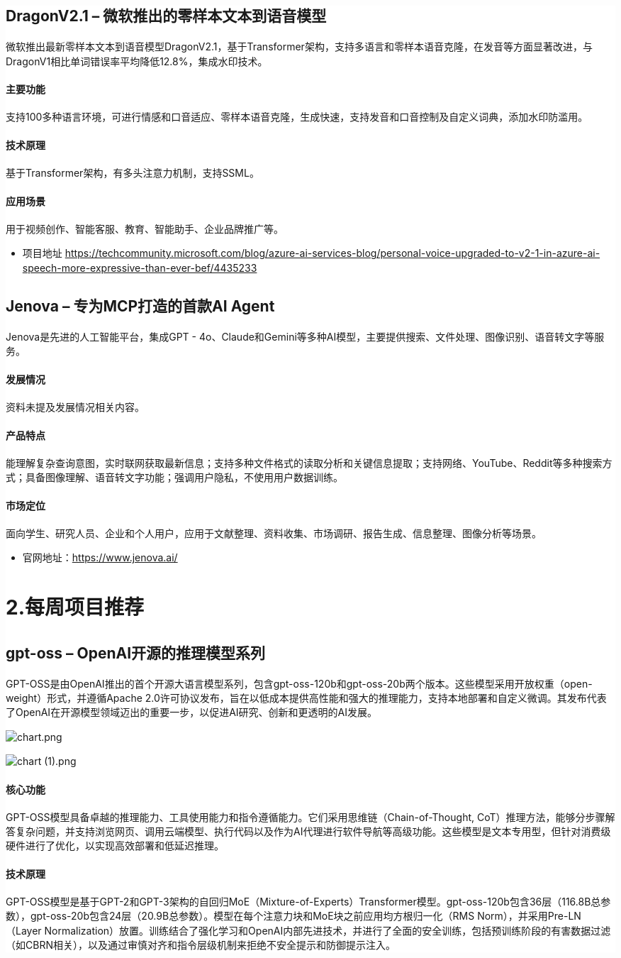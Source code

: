 ## DragonV2.1 – 微软推出的零样本文本到语音模型

微软推出最新零样本文本到语音模型DragonV2.1，基于Transformer架构，支持多语言和零样本语音克隆，在发音等方面显著改进，与DragonV1相比单词错误率平均降低12.8%，集成水印技术。

#### 主要功能
支持100多种语言环境，可进行情感和口音适应、零样本语音克隆，生成快速，支持发音和口音控制及自定义词典，添加水印防滥用。

#### 技术原理
基于Transformer架构，有多头注意力机制，支持SSML。

#### 应用场景
用于视频创作、智能客服、教育、智能助手、企业品牌推广等。

* 项目地址
https://techcommunity.microsoft.com/blog/azure-ai-services-blog/personal-voice-upgraded-to-v2-1-in-azure-ai-speech-more-expressive-than-ever-bef/4435233 



## Jenova – 专为MCP打造的首款AI Agent

Jenova是先进的人工智能平台，集成GPT - 4o、Claude和Gemini等多种AI模型，主要提供搜索、文件处理、图像识别、语音转文字等服务。
#### 发展情况
资料未提及发展情况相关内容。
#### 产品特点
能理解复杂查询意图，实时联网获取最新信息；支持多种文件格式的读取分析和关键信息提取；支持网络、YouTube、Reddit等多种搜索方式；具备图像理解、语音转文字功能；强调用户隐私，不使用用户数据训练。
#### 市场定位
面向学生、研究人员、企业和个人用户，应用于文献整理、资料收集、市场调研、报告生成、信息整理、图像分析等场景。 

* 官网地址：https://www.jenova.ai/


# 2.每周项目推荐

## gpt-oss – OpenAI开源的推理模型系列

GPT-OSS是由OpenAI推出的首个开源大语言模型系列，包含gpt-oss-120b和gpt-oss-20b两个版本。这些模型采用开放权重（open-weight）形式，并遵循Apache 2.0许可协议发布，旨在以低成本提供高性能和强大的推理能力，支持本地部署和自定义微调。其发布代表了OpenAI在开源模型领域迈出的重要一步，以促进AI研究、创新和更透明的AI发展。

![chart.png](https://free.picui.cn/free/2025/08/06/6892c73d1cdaa.png)

![chart (1).png](https://free.picui.cn/free/2025/08/06/6892c7337a0fd.png)

#### 核心功能
GPT-OSS模型具备卓越的推理能力、工具使用能力和指令遵循能力。它们采用思维链（Chain-of-Thought, CoT）推理方法，能够分步骤解答复杂问题，并支持浏览网页、调用云端模型、执行代码以及作为AI代理进行软件导航等高级功能。这些模型是文本专用型，但针对消费级硬件进行了优化，以实现高效部署和低延迟推理。

#### 技术原理
GPT-OSS模型是基于GPT-2和GPT-3架构的自回归MoE（Mixture-of-Experts）Transformer模型。gpt-oss-120b包含36层（116.8B总参数），gpt-oss-20b包含24层（20.9B总参数）。模型在每个注意力块和MoE块之前应用均方根归一化（RMS Norm），并采用Pre-LN（Layer Normalization）放置。训练结合了强化学习和OpenAI内部先进技术，并进行了全面的安全训练，包括预训练阶段的有害数据过滤（如CBRN相关），以及通过审慎对齐和指令层级机制来拒绝不安全提示和防御提示注入。
